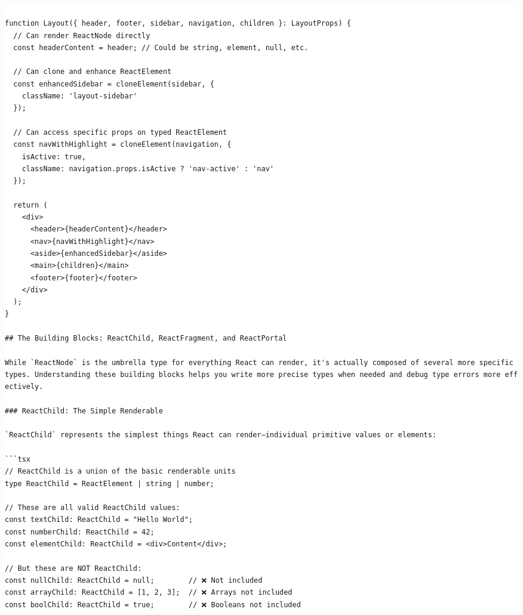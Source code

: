 ````tsx

function Layout({ header, footer, sidebar, navigation, children }: LayoutProps) {
  // Can render ReactNode directly
  const headerContent = header; // Could be string, element, null, etc.

  // Can clone and enhance ReactElement
  const enhancedSidebar = cloneElement(sidebar, {
    className: 'layout-sidebar'
  });

  // Can access specific props on typed ReactElement
  const navWithHighlight = cloneElement(navigation, {
    isActive: true,
    className: navigation.props.isActive ? 'nav-active' : 'nav'
  });

  return (
    <div>
      <header>{headerContent}</header>
      <nav>{navWithHighlight}</nav>
      <aside>{enhancedSidebar}</aside>
      <main>{children}</main>
      <footer>{footer}</footer>
    </div>
  );
}

## The Building Blocks: ReactChild, ReactFragment, and ReactPortal

While `ReactNode` is the umbrella type for everything React can render, it's actually composed of several more specific types. Understanding these building blocks helps you write more precise types when needed and debug type errors more effectively.

### ReactChild: The Simple Renderable

`ReactChild` represents the simplest things React can render—individual primitive values or elements:

```tsx
// ReactChild is a union of the basic renderable units
type ReactChild = ReactElement | string | number;

// These are all valid ReactChild values:
const textChild: ReactChild = "Hello World";
const numberChild: ReactChild = 42;
const elementChild: ReactChild = <div>Content</div>;

// But these are NOT ReactChild:
const nullChild: ReactChild = null;        // ❌ Not included
const arrayChild: ReactChild = [1, 2, 3];  // ❌ Arrays not included
const boolChild: ReactChild = true;        // ❌ Booleans not included
````
